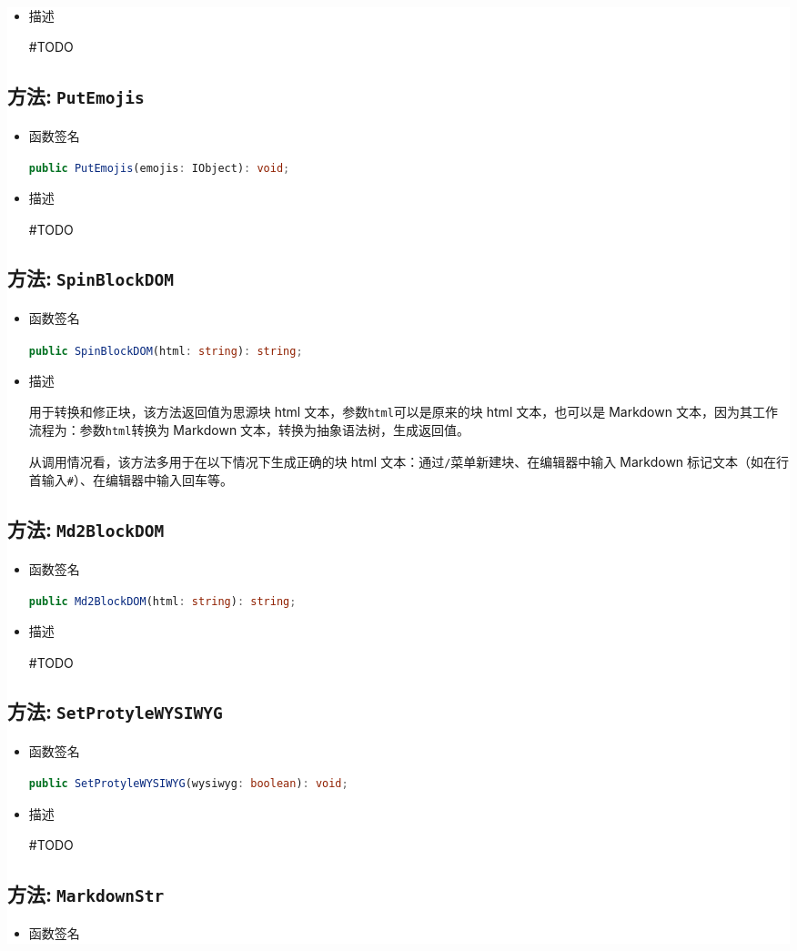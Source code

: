 - 描述

  #TODO

## 方法: `PutEmojis`

- 函数签名

  ```ts
  public PutEmojis(emojis: IObject): void;
  ```

- 描述

  #TODO

## 方法: `SpinBlockDOM`

- 函数签名

  ```ts
  public SpinBlockDOM(html: string): string;
  ```

- 描述

  用于转换和修正块，该方法返回值为思源块 html 文本，参数`html`可以是原来的块 html 文本，也可以是 Markdown 文本，因为其工作流程为：参数`html`转换为 Markdown 文本，转换为抽象语法树，生成返回值。

  从调用情况看，该方法多用于在以下情况下生成正确的块 html 文本：通过`/`菜单新建块、在编辑器中输入 Markdown 标记文本（如在行首输入`#`）、在编辑器中输入回车等。

## 方法: `Md2BlockDOM`

- 函数签名

  ```ts
  public Md2BlockDOM(html: string): string;
  ```

- 描述

  #TODO

## 方法: `SetProtyleWYSIWYG`

- 函数签名

  ```ts
  public SetProtyleWYSIWYG(wysiwyg: boolean): void;
  ```

- 描述

  #TODO

## 方法: `MarkdownStr`

- 函数签名

